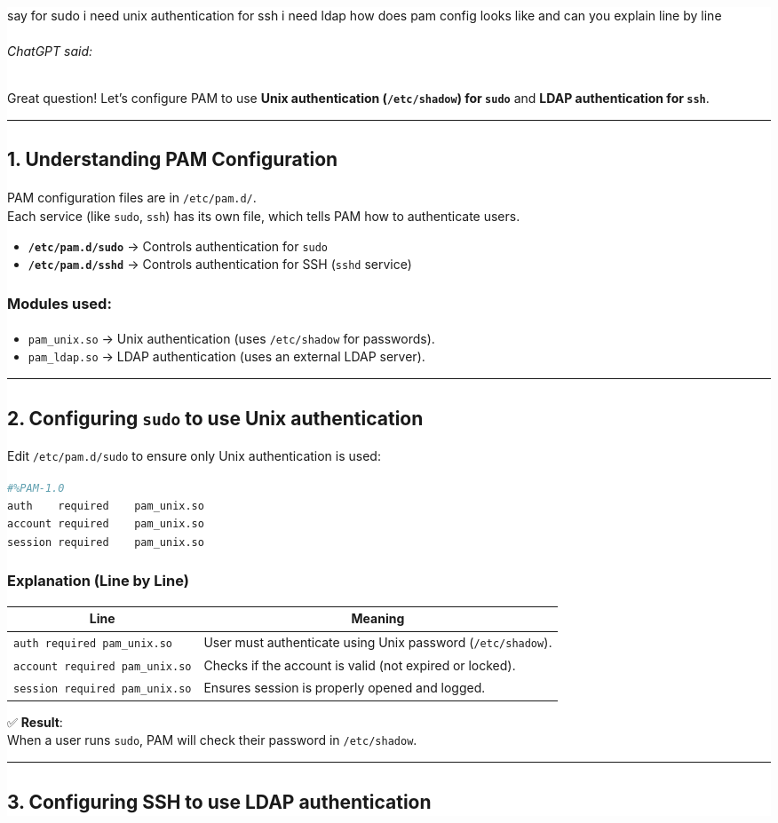 say for sudo i need unix authentication for ssh i need ldap how does pam config looks like and can you explain line by line

###### ChatGPT said:

Great question! Let’s configure PAM to use **Unix authentication (`/etc/shadow`) for `sudo`** and **LDAP authentication for `ssh`**.

---

## **1. Understanding PAM Configuration**

PAM configuration files are in `/etc/pam.d/`.  
Each service (like `sudo`, `ssh`) has its own file, which tells PAM how to authenticate users.

- **`/etc/pam.d/sudo`** → Controls authentication for `sudo`
- **`/etc/pam.d/sshd`** → Controls authentication for SSH (`sshd` service)

### **Modules used:**

- `pam_unix.so` → Unix authentication (uses `/etc/shadow` for passwords).
- `pam_ldap.so` → LDAP authentication (uses an external LDAP server).

---

## **2. Configuring `sudo` to use Unix authentication**

Edit `/etc/pam.d/sudo` to ensure only Unix authentication is used:

```bash
#%PAM-1.0
auth    required    pam_unix.so
account required    pam_unix.so
session required    pam_unix.so

```

### **Explanation (Line by Line)**

|Line|Meaning|
|---|---|
|`auth required pam_unix.so`|User must authenticate using Unix password (`/etc/shadow`).|
|`account required pam_unix.so`|Checks if the account is valid (not expired or locked).|
|`session required pam_unix.so`|Ensures session is properly opened and logged.|

✅ **Result**:  
When a user runs `sudo`, PAM will check their password in `/etc/shadow`.

---

## **3. Configuring SSH to use LDAP authentication**
